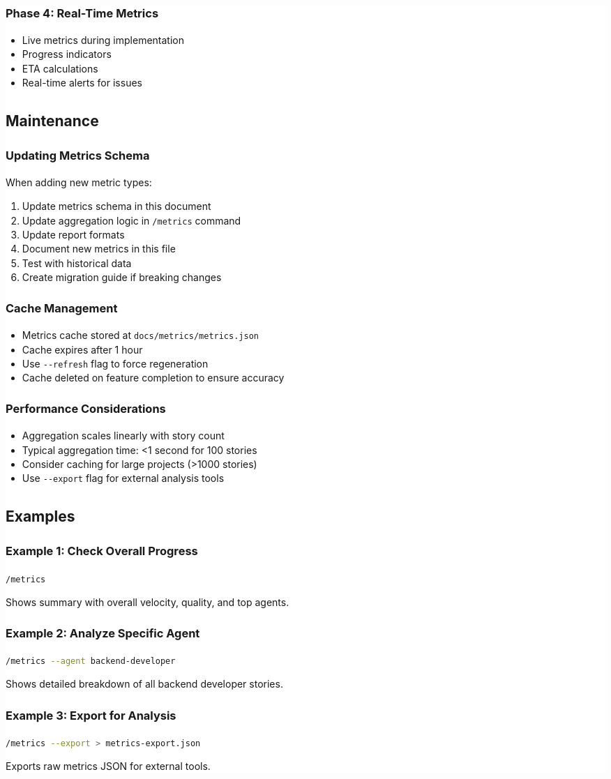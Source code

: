 ### Phase 4: Real-Time Metrics
- Live metrics during implementation
- Progress indicators
- ETA calculations
- Real-time alerts for issues

## Maintenance

### Updating Metrics Schema
When adding new metric types:
1. Update metrics schema in this document
2. Update aggregation logic in `/metrics` command
3. Update report formats
4. Document new metrics in this file
5. Test with historical data
6. Create migration guide if breaking changes

### Cache Management
- Metrics cache stored at `docs/metrics/metrics.json`
- Cache expires after 1 hour
- Use `--refresh` flag to force regeneration
- Cache deleted on feature completion to ensure accuracy

### Performance Considerations
- Aggregation scales linearly with story count
- Typical aggregation time: <1 second for 100 stories
- Consider caching for large projects (>1000 stories)
- Use `--export` flag for external analysis tools

## Examples

### Example 1: Check Overall Progress
```bash
/metrics
```
Shows summary with overall velocity, quality, and top agents.

### Example 2: Analyze Specific Agent
```bash
/metrics --agent backend-developer
```
Shows detailed breakdown of all backend developer stories.

### Example 3: Export for Analysis
```bash
/metrics --export > metrics-export.json
```
Exports raw metrics JSON for external tools.
